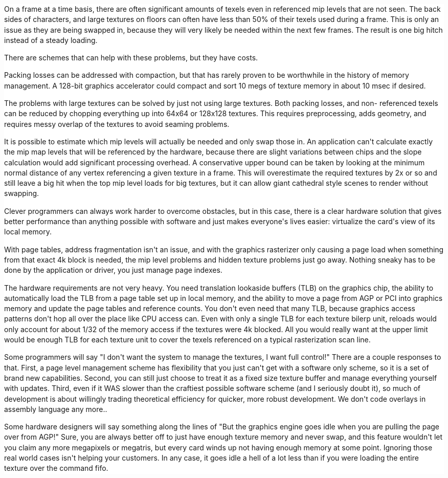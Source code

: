 On a frame at a time basis, there are often significant amounts of texels even in referenced mip levels that are not seen. The back sides of characters, and large textures on floors can often have less than 50% of their texels used during a frame. This is only an issue as they are being swapped in, because they will very likely be needed within the next few frames. The result is one big hitch instead of a steady loading.

There are schemes that can help with these problems, but they have costs.

Packing losses can be addressed with compaction, but that has rarely proven to be worthwhile in the history of memory management. A 128-bit graphics accelerator could compact and sort 10 megs of texture memory in about 10 msec if desired.

The problems with large textures can be solved by just not using large textures. Both packing losses, and non- referenced texels can be reduced by chopping everything up into 64x64 or 128x128 textures. This requires preprocessing, adds geometry, and requires messy overlap of the textures to avoid seaming problems.

It is possible to estimate which mip levels will actually be needed and only swap those in. An application can't calculate exactly the mip map levels that will be referenced by the hardware, because there are slight variations between chips and the slope calculation would add significant processing overhead. A conservative upper bound can be taken by looking at the minimum normal distance of any vertex referencing a given texture in a frame. This will overestimate the required textures by 2x or so and still leave a big hit when the top mip level loads for big textures, but it can allow giant cathedral style scenes to render without swapping.

Clever programmers can always work harder to overcome obstacles, but in this case, there is a clear hardware solution that gives better performance than anything possible with software and just makes everyone's lives easier: virtualize the card's view of its local memory.

With page tables, address fragmentation isn't an issue, and with the graphics rasterizer only causing a page load when something from that exact 4k block is needed, the mip level problems and hidden texture problems just go away. Nothing sneaky has to be done by the application or driver, you just manage page indexes.

The hardware requirements are not very heavy. You need translation lookaside buffers (TLB) on the graphics chip, the ability to automatically load the TLB from a page table set up in local memory, and the ability to move a page from AGP or PCI into graphics memory and update the page tables and reference counts. You don't even need that many TLB, because graphics access patterns don't hop all over the place like CPU access can. Even with only a single TLB for each texture bilerp unit, reloads would only account for about 1/32 of the memory access if the textures were 4k blocked. All you would really want at the upper limit would be enough TLB for each texture unit to cover the texels referenced on a typical rasterization scan line.

Some programmers will say "I don't want the system to manage the textures, I want full control!" There are a couple responses to that. First, a page level management scheme has flexibility that you just can't get with a software only scheme, so it is a set of brand new capabilities. Second, you can still just choose to treat it as a fixed size texture buffer and manage everything yourself with updates. Third, even if it WAS slower than the craftiest possible software scheme (and I seriously doubt it), so much of development is about willingly trading theoretical efficiency for quicker, more robust development. We don't code overlays in assembly language any more..

Some hardware designers will say something along the lines of "But the graphics engine goes idle when you are pulling the page over from AGP!" Sure, you are always better off to just have enough texture memory and never swap, and this feature wouldn't let you claim any more megapixels or megatris, but every card winds up not having enough memory at some point. Ignoring those real world cases isn't helping your customers. In any case, it goes idle a hell of a lot less than if you were loading the entire texture over the command fifo.
